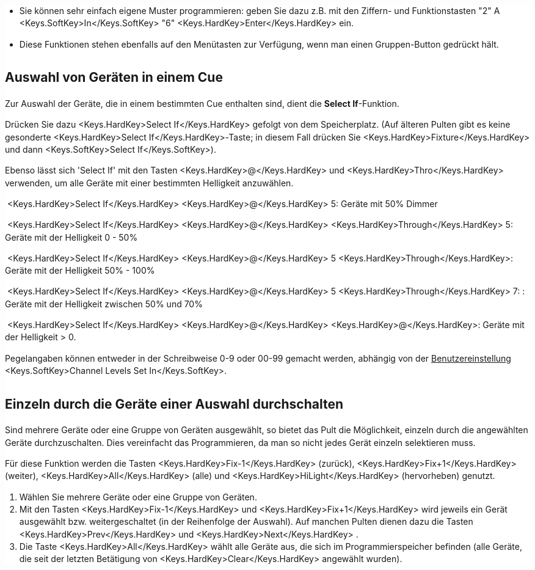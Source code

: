 -   Sie können sehr einfach eigene Muster programmieren: geben Sie dazu z.B. mit den Ziffern- und 
    Funktionstasten "2" A <Keys.SoftKey>In</Keys.SoftKey> "6" <Keys.HardKey>Enter</Keys.HardKey> ein.

-   Diese Funktionen stehen ebenfalls auf den Menütasten zur Verfügung,
    wenn man einen Gruppen-Button gedrückt hält.

## Auswahl von Geräten in einem Cue

Zur Auswahl der Geräte, die in einem bestimmten Cue enthalten sind,
dient die **Select If**-Funktion.

Drücken Sie dazu <Keys.HardKey>Select If</Keys.HardKey> gefolgt von dem Speicherplatz. (Auf
älteren Pulten gibt es keine gesonderte <Keys.HardKey>Select If</Keys.HardKey>-Taste; in diesem
Fall drücken Sie <Keys.HardKey>Fixture</Keys.HardKey> und dann <Keys.SoftKey>Select If</Keys.SoftKey>).

Ebenso lässt sich 'Select If' mit den Tasten <Keys.HardKey>@</Keys.HardKey> und <Keys.HardKey>Thro</Keys.HardKey>
verwenden, um alle Geräte mit einer bestimmten Helligkeit anzuwählen.

&nbsp;<Keys.HardKey>Select If</Keys.HardKey> <Keys.HardKey>@</Keys.HardKey> 5: Geräte mit 50% Dimmer

&nbsp;<Keys.HardKey>Select If</Keys.HardKey> <Keys.HardKey>@</Keys.HardKey> <Keys.HardKey>Through</Keys.HardKey> 5: Geräte mit der Helligkeit 0 - 50%

&nbsp;<Keys.HardKey>Select If</Keys.HardKey> <Keys.HardKey>@</Keys.HardKey> 5 <Keys.HardKey>Through</Keys.HardKey>: Geräte mit der Helligkeit 50% - 100%

&nbsp;<Keys.HardKey>Select If</Keys.HardKey> <Keys.HardKey>@</Keys.HardKey> 5 <Keys.HardKey>Through</Keys.HardKey> 7: : Geräte mit der Helligkeit zwischen 50% und 70%

&nbsp;<Keys.HardKey>Select If</Keys.HardKey> <Keys.HardKey>@</Keys.HardKey> <Keys.HardKey>@</Keys.HardKey>: Geräte mit der Helligkeit \> 0.

Pegelangaben können entweder in der Schreibweise 0-9 oder 00-99 gemacht
werden, abhängig von der [Benutzereinstellung](../system-settings/user-settings.md) <Keys.SoftKey>Channel Levels Set In</Keys.SoftKey>.

## Einzeln durch die Geräte einer Auswahl durchschalten

Sind mehrere Geräte oder eine Gruppe von Geräten ausgewählt, so bietet
das Pult die Möglichkeit, einzeln durch die angewählten Geräte
durchzuschalten. Dies vereinfacht das Programmieren, da man so nicht
jedes Gerät einzeln selektieren muss.

Für diese Funktion werden die Tasten <Keys.HardKey>Fix-1</Keys.HardKey> (zurück), <Keys.HardKey>Fix+1</Keys.HardKey>
(weiter), <Keys.HardKey>All</Keys.HardKey> (alle) und <Keys.HardKey>HiLight</Keys.HardKey> (hervorheben) genutzt.

1. Wählen Sie mehrere Geräte oder eine Gruppe von Geräten.
2. Mit den Tasten <Keys.HardKey>Fix-1</Keys.HardKey> und <Keys.HardKey>Fix+1</Keys.HardKey> wird jeweils ein Gerät
   ausgewählt bzw. weitergeschaltet (in der Reihenfolge der Auswahl). 
   Auf manchen Pulten dienen dazu die Tasten <Keys.HardKey>Prev</Keys.HardKey> und <Keys.HardKey>Next</Keys.HardKey> .
3. Die Taste <Keys.HardKey>All</Keys.HardKey> wählt alle Geräte aus, die sich im
   Programmierspeicher befinden (alle Geräte, die seit der letzten
   Betätigung von <Keys.HardKey>Clear</Keys.HardKey> angewählt wurden).

